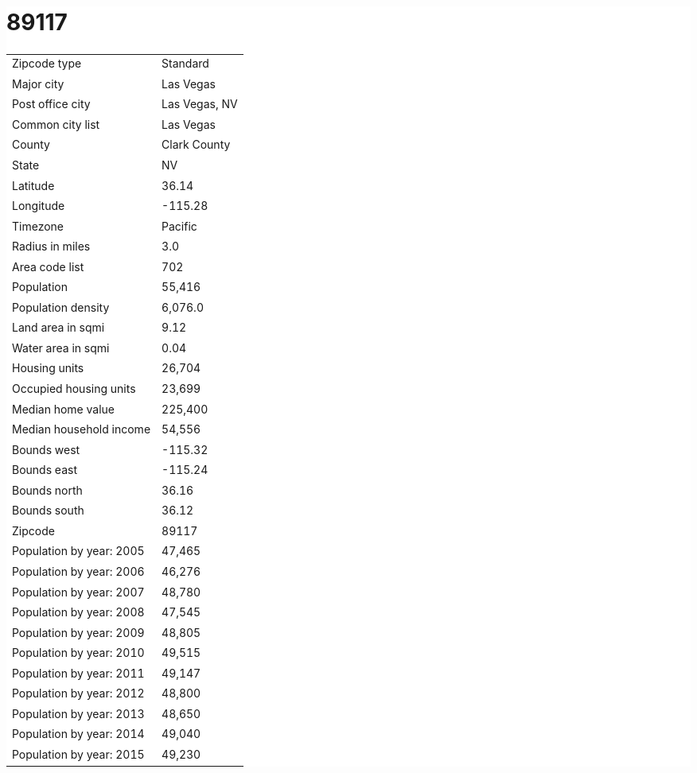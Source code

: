 89117
=====
|||
|--|--|
|Zipcode type|Standard|
|Major city|Las Vegas|
|Post office city|Las Vegas, NV|
|Common city list|Las Vegas|
|County|Clark County|
|State|NV|
|Latitude|36.14|
|Longitude|-115.28|
|Timezone|Pacific|
|Radius in miles|3.0|
|Area code list|702|
|Population|55,416|
|Population density|6,076.0|
|Land area in sqmi|9.12|
|Water area in sqmi|0.04|
|Housing units|26,704|
|Occupied housing units|23,699|
|Median home value|225,400|
|Median household income|54,556|
|Bounds west|-115.32|
|Bounds east|-115.24|
|Bounds north|36.16|
|Bounds south|36.12|
|Zipcode|89117|
|Population by year: 2005|47,465|
|Population by year: 2006|46,276|
|Population by year: 2007|48,780|
|Population by year: 2008|47,545|
|Population by year: 2009|48,805|
|Population by year: 2010|49,515|
|Population by year: 2011|49,147|
|Population by year: 2012|48,800|
|Population by year: 2013|48,650|
|Population by year: 2014|49,040|
|Population by year: 2015|49,230|